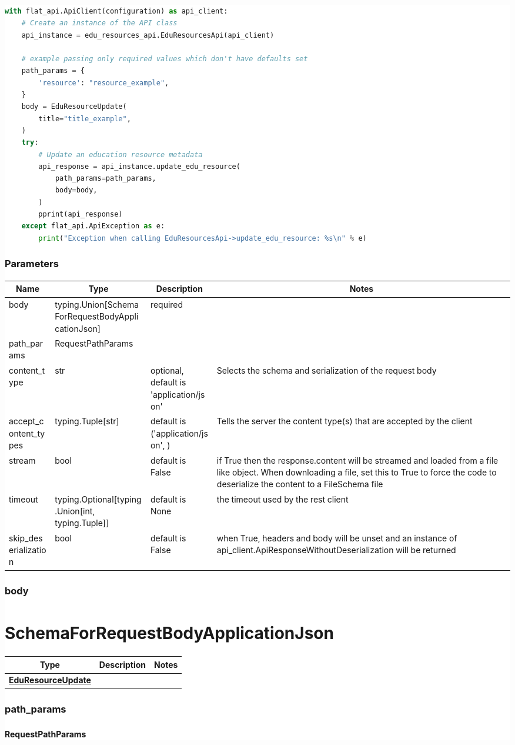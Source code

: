 ```python
with flat_api.ApiClient(configuration) as api_client:
    # Create an instance of the API class
    api_instance = edu_resources_api.EduResourcesApi(api_client)

    # example passing only required values which don't have defaults set
    path_params = {
        'resource': "resource_example",
    }
    body = EduResourceUpdate(
        title="title_example",
    )
    try:
        # Update an education resource metadata
        api_response = api_instance.update_edu_resource(
            path_params=path_params,
            body=body,
        )
        pprint(api_response)
    except flat_api.ApiException as e:
        print("Exception when calling EduResourcesApi->update_edu_resource: %s\n" % e)
```
### Parameters

Name | Type | Description  | Notes
------------- | ------------- | ------------- | -------------
body | typing.Union[SchemaForRequestBodyApplicationJson] | required |
path_params | RequestPathParams | |
content_type | str | optional, default is 'application/json' | Selects the schema and serialization of the request body
accept_content_types | typing.Tuple[str] | default is ('application/json', ) | Tells the server the content type(s) that are accepted by the client
stream | bool | default is False | if True then the response.content will be streamed and loaded from a file like object. When downloading a file, set this to True to force the code to deserialize the content to a FileSchema file
timeout | typing.Optional[typing.Union[int, typing.Tuple]] | default is None | the timeout used by the rest client
skip_deserialization | bool | default is False | when True, headers and body will be unset and an instance of api_client.ApiResponseWithoutDeserialization will be returned

### body

# SchemaForRequestBodyApplicationJson
Type | Description  | Notes
------------- | ------------- | -------------
[**EduResourceUpdate**](../../models/EduResourceUpdate.md) |  | 


### path_params
#### RequestPathParams
